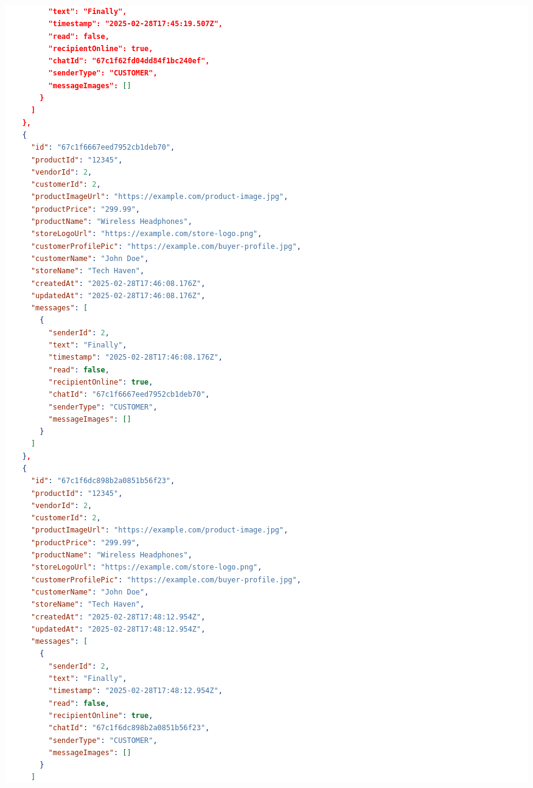 ```json
          "text": "Finally",
          "timestamp": "2025-02-28T17:45:19.507Z",
          "read": false,
          "recipientOnline": true,
          "chatId": "67c1f62fd04dd84f1bc240ef",
          "senderType": "CUSTOMER",
          "messageImages": []
        }
      ]
    },
    {
      "id": "67c1f6667eed7952cb1deb70",
      "productId": "12345",
      "vendorId": 2,
      "customerId": 2,
      "productImageUrl": "https://example.com/product-image.jpg",
      "productPrice": "299.99",
      "productName": "Wireless Headphones",
      "storeLogoUrl": "https://example.com/store-logo.png",
      "customerProfilePic": "https://example.com/buyer-profile.jpg",
      "customerName": "John Doe",
      "storeName": "Tech Haven",
      "createdAt": "2025-02-28T17:46:08.176Z",
      "updatedAt": "2025-02-28T17:46:08.176Z",
      "messages": [
        {
          "senderId": 2,
          "text": "Finally",
          "timestamp": "2025-02-28T17:46:08.176Z",
          "read": false,
          "recipientOnline": true,
          "chatId": "67c1f6667eed7952cb1deb70",
          "senderType": "CUSTOMER",
          "messageImages": []
        }
      ]
    },
    {
      "id": "67c1f6dc898b2a0851b56f23",
      "productId": "12345",
      "vendorId": 2,
      "customerId": 2,
      "productImageUrl": "https://example.com/product-image.jpg",
      "productPrice": "299.99",
      "productName": "Wireless Headphones",
      "storeLogoUrl": "https://example.com/store-logo.png",
      "customerProfilePic": "https://example.com/buyer-profile.jpg",
      "customerName": "John Doe",
      "storeName": "Tech Haven",
      "createdAt": "2025-02-28T17:48:12.954Z",
      "updatedAt": "2025-02-28T17:48:12.954Z",
      "messages": [
        {
          "senderId": 2,
          "text": "Finally",
          "timestamp": "2025-02-28T17:48:12.954Z",
          "read": false,
          "recipientOnline": true,
          "chatId": "67c1f6dc898b2a0851b56f23",
          "senderType": "CUSTOMER",
          "messageImages": []
        }
      ]
```